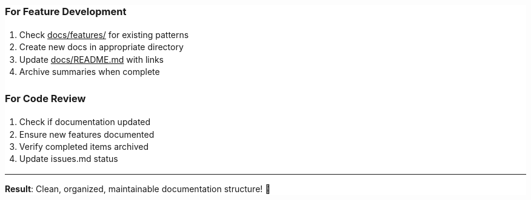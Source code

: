 ### For Feature Development
1. Check [docs/features/](features/) for existing patterns
2. Create new docs in appropriate directory
3. Update [docs/README.md](README.md) with links
4. Archive summaries when complete

### For Code Review
1. Check if documentation updated
2. Ensure new features documented
3. Verify completed items archived
4. Update issues.md status

---

**Result**: Clean, organized, maintainable documentation structure! 🎉
